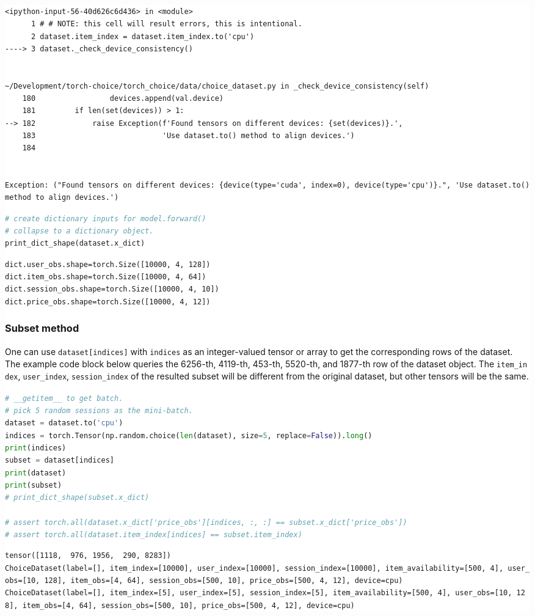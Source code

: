     <ipython-input-56-40d626c6d436> in <module>
          1 # # NOTE: this cell will result errors, this is intentional.
          2 dataset.item_index = dataset.item_index.to('cpu')
    ----> 3 dataset._check_device_consistency()
    

    ~/Development/torch-choice/torch_choice/data/choice_dataset.py in _check_device_consistency(self)
        180                 devices.append(val.device)
        181         if len(set(devices)) > 1:
    --> 182             raise Exception(f'Found tensors on different devices: {set(devices)}.',
        183                             'Use dataset.to() method to align devices.')
        184 


    Exception: ("Found tensors on different devices: {device(type='cuda', index=0), device(type='cpu')}.", 'Use dataset.to() method to align devices.')



```python
# create dictionary inputs for model.forward()
# collapse to a dictionary object.
print_dict_shape(dataset.x_dict)
```

    dict.user_obs.shape=torch.Size([10000, 4, 128])
    dict.item_obs.shape=torch.Size([10000, 4, 64])
    dict.session_obs.shape=torch.Size([10000, 4, 10])
    dict.price_obs.shape=torch.Size([10000, 4, 12])


### Subset method
One can use `dataset[indices]` with `indices` as an integer-valued tensor or array to get the corresponding rows of the dataset.
The example code block below queries the 6256-th, 4119-th, 453-th, 5520-th, and 1877-th row of the dataset object.
The `item_index`, `user_index`, `session_index` of the resulted subset will be different from the original dataset, but other tensors will be the same.


```python
# __getitem__ to get batch.
# pick 5 random sessions as the mini-batch.
dataset = dataset.to('cpu')
indices = torch.Tensor(np.random.choice(len(dataset), size=5, replace=False)).long()
print(indices)
subset = dataset[indices]
print(dataset)
print(subset)
# print_dict_shape(subset.x_dict)

# assert torch.all(dataset.x_dict['price_obs'][indices, :, :] == subset.x_dict['price_obs'])
# assert torch.all(dataset.item_index[indices] == subset.item_index)
```

    tensor([1118,  976, 1956,  290, 8283])
    ChoiceDataset(label=[], item_index=[10000], user_index=[10000], session_index=[10000], item_availability=[500, 4], user_obs=[10, 128], item_obs=[4, 64], session_obs=[500, 10], price_obs=[500, 4, 12], device=cpu)
    ChoiceDataset(label=[], item_index=[5], user_index=[5], session_index=[5], item_availability=[500, 4], user_obs=[10, 128], item_obs=[4, 64], session_obs=[500, 10], price_obs=[500, 4, 12], device=cpu)

